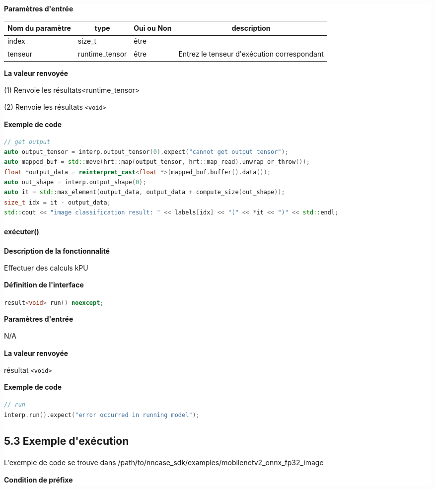**Paramètres d'entrée**

| Nom du paramètre | type           | Oui ou Non | description                     |
| -------- | -------------- | -------- | ------------------------ |
| index    | size_t         | être       |                          |
| tenseur   | runtime_tensor | être       | Entrez le tenseur d'exécution correspondant |

**La valeur renvoyée**

(1) Renvoie les résultats<runtime_tensor>

(2) Renvoie les résultats `<void>`

**Exemple de code**

```c++
// get output
auto output_tensor = interp.output_tensor(0).expect("cannot get output tensor");
auto mapped_buf = std::move(hrt::map(output_tensor, hrt::map_read).unwrap_or_throw());
float *output_data = reinterpret_cast<float *>(mapped_buf.buffer().data());
auto out_shape = interp.output_shape(0);
auto it = std::max_element(output_data, output_data + compute_size(out_shape));
size_t idx = it - output_data;
std::cout << "image classification result: " << labels[idx] << "(" << *it << ")" << std::endl;
```

#### exécuter()

**Description de la fonctionnalité**

Effectuer des calculs kPU

**Définition de l'interface**

```C++
result<void> run() noexcept;
```

**Paramètres d'entrée**

N/A

**La valeur renvoyée**

résultat `<void>`

**Exemple de code**

```c++
// run
interp.run().expect("error occurred in running model");
```

## 5.3 Exemple d'exécution

L'exemple de code se trouve dans /path/to/nncase_sdk/examples/mobilenetv2_onnx_fp32_image

**Condition de préfixe**
